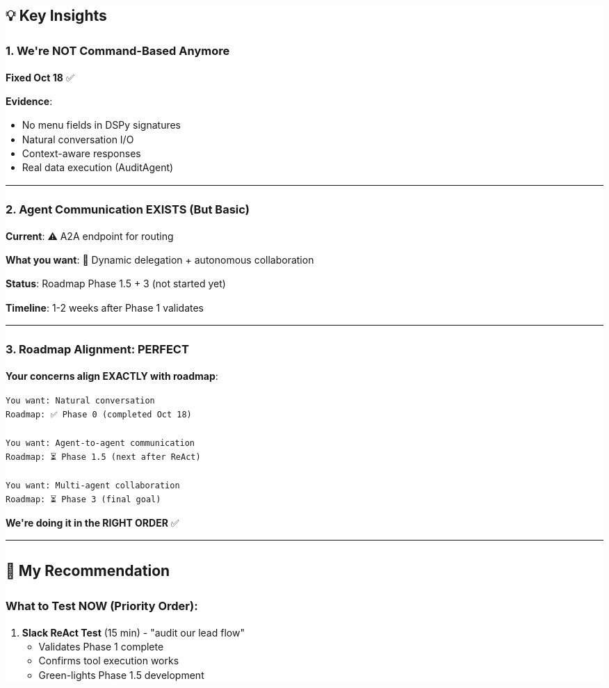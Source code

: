 
## **💡 Key Insights**

### **1. We're NOT Command-Based Anymore**

**Fixed Oct 18** ✅

**Evidence**:
- No menu fields in DSPy signatures
- Natural conversation I/O
- Context-aware responses
- Real data execution (AuditAgent)

---

### **2. Agent Communication EXISTS (But Basic)**

**Current**: ⚠️ A2A endpoint for routing

**What you want**: 🔮 Dynamic delegation + autonomous collaboration

**Status**: Roadmap Phase 1.5 + 3 (not started yet)

**Timeline**: 1-2 weeks after Phase 1 validates

---

### **3. Roadmap Alignment: PERFECT**

**Your concerns align EXACTLY with roadmap**:

```
You want: Natural conversation
Roadmap: ✅ Phase 0 (completed Oct 18)

You want: Agent-to-agent communication
Roadmap: ⏳ Phase 1.5 (next after ReAct)

You want: Multi-agent collaboration
Roadmap: ⏳ Phase 3 (final goal)
```

**We're doing it in the RIGHT ORDER** ✅

---

## **🎯 My Recommendation**

### **What to Test NOW** (Priority Order):

1. **Slack ReAct Test** (15 min) - "audit our lead flow"
   - Validates Phase 1 complete
   - Confirms tool execution works
   - Green-lights Phase 1.5 development
